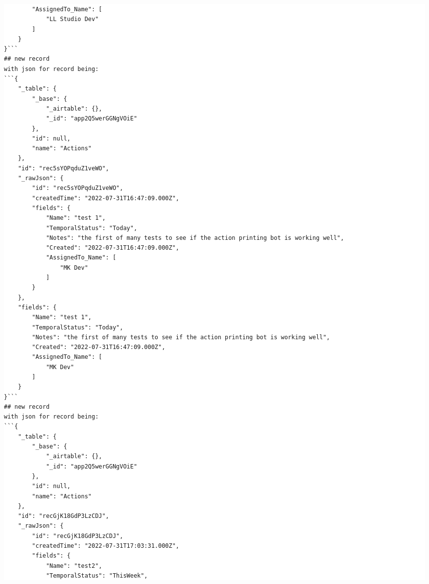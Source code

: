 ```{
        "AssignedTo_Name": [
            "LL Studio Dev"
        ]
    }
}```
## new record
with json for record being:
```{
    "_table": {
        "_base": {
            "_airtable": {},
            "_id": "app2Q5werGGNgVOiE"
        },
        "id": null,
        "name": "Actions"
    },
    "id": "rec5sYOPqduZ1veWO",
    "_rawJson": {
        "id": "rec5sYOPqduZ1veWO",
        "createdTime": "2022-07-31T16:47:09.000Z",
        "fields": {
            "Name": "test 1",
            "TemporalStatus": "Today",
            "Notes": "the first of many tests to see if the action printing bot is working well",
            "Created": "2022-07-31T16:47:09.000Z",
            "AssignedTo_Name": [
                "MK Dev"
            ]
        }
    },
    "fields": {
        "Name": "test 1",
        "TemporalStatus": "Today",
        "Notes": "the first of many tests to see if the action printing bot is working well",
        "Created": "2022-07-31T16:47:09.000Z",
        "AssignedTo_Name": [
            "MK Dev"
        ]
    }
}```
## new record
with json for record being:
```{
    "_table": {
        "_base": {
            "_airtable": {},
            "_id": "app2Q5werGGNgVOiE"
        },
        "id": null,
        "name": "Actions"
    },
    "id": "recGjK18GdP3LzCDJ",
    "_rawJson": {
        "id": "recGjK18GdP3LzCDJ",
        "createdTime": "2022-07-31T17:03:31.000Z",
        "fields": {
            "Name": "test2",
            "TemporalStatus": "ThisWeek",
```